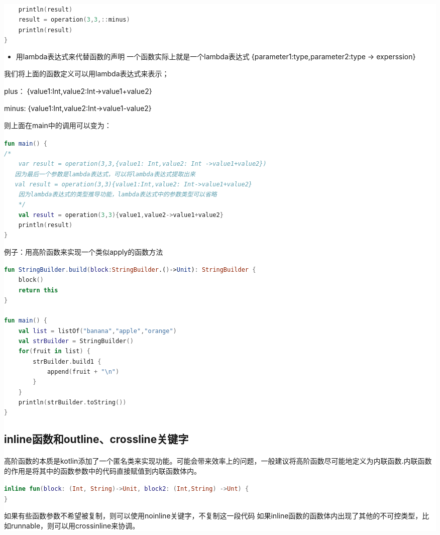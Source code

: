 ```kotlin
    println(result)
    result = operation(3,3,::minus)
    println(result)
}
```
* 用lambda表达式来代替函数的声明
一个函数实际上就是一个lambda表达式 {parameter1:type,parameter2:type -> experssion}

我们将上面的函数定义可以用lambda表达式来表示；

plus： {value1:Int,value2:Int->value1+value2}

minus: {value1:Int,value2:Int->value1-value2}

则上面在main中的调用可以变为：
```kotlin
fun main() {
/*
    var result = operation(3,3,{value1: Int,value2: Int ->value1+value2})
   因为最后一个参数是lambda表达式，可以将lambda表达式提取出来
   val result = operation(3,3){value1:Int,value2: Int->value1+value2}
    因为lambda表达式的类型推导功能，lambda表达式中的参数类型可以省略
    */
    val result = operation(3,3){value1,value2->value1+value2}
    println(result)
}
```
例子：用高阶函数来实现一个类似apply的函数方法
```kotlin
fun StringBuilder.build(block:StringBuilder.()->Unit): StringBuilder {
    block()
    return this
}

fun main() {
    val list = listOf("banana","apple","orange")
    val strBuilder = StringBuilder()
    for(fruit in list) {
        strBuilder.build1 {
            append(fruit + "\n")
        }
    }
    println(strBuilder.toString())
}
```
## inline函数和outline、crossline关键字
高阶函数的本质是kotlin添加了一个匿名类来实现功能。可能会带来效率上的问题，一般建议将高阶函数尽可能地定义为内联函数.内联函数的作用是将其中的函数参数中的代码直接赋值到内联函数体内。
```kotlin
inline fun(block: (Int, String)->Unit, block2: (Int,String) ->Unt) {
}
```
如果有些函数参数不希望被复制，则可以使用noinline关键字，不复制这一段代码
如果inline函数的函数体内出现了其他的不可控类型，比如runnable，则可以用crossinline来协调。
